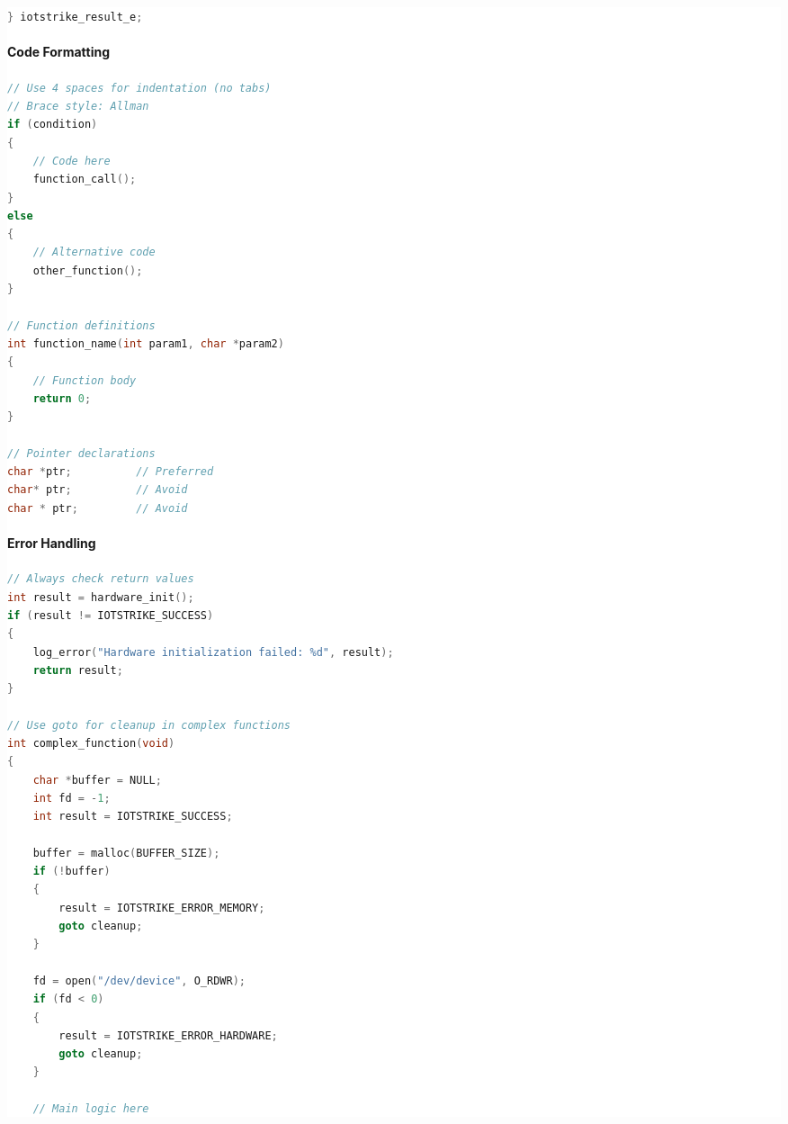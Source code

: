 ```c
} iotstrike_result_e;
```

#### Code Formatting

```c
// Use 4 spaces for indentation (no tabs)
// Brace style: Allman
if (condition)
{
    // Code here
    function_call();
}
else
{
    // Alternative code
    other_function();
}

// Function definitions
int function_name(int param1, char *param2)
{
    // Function body
    return 0;
}

// Pointer declarations
char *ptr;          // Preferred
char* ptr;          // Avoid
char * ptr;         // Avoid
```

#### Error Handling

```c
// Always check return values
int result = hardware_init();
if (result != IOTSTRIKE_SUCCESS)
{
    log_error("Hardware initialization failed: %d", result);
    return result;
}

// Use goto for cleanup in complex functions
int complex_function(void)
{
    char *buffer = NULL;
    int fd = -1;
    int result = IOTSTRIKE_SUCCESS;
    
    buffer = malloc(BUFFER_SIZE);
    if (!buffer)
    {
        result = IOTSTRIKE_ERROR_MEMORY;
        goto cleanup;
    }
    
    fd = open("/dev/device", O_RDWR);
    if (fd < 0)
    {
        result = IOTSTRIKE_ERROR_HARDWARE;
        goto cleanup;
    }
    
    // Main logic here
```